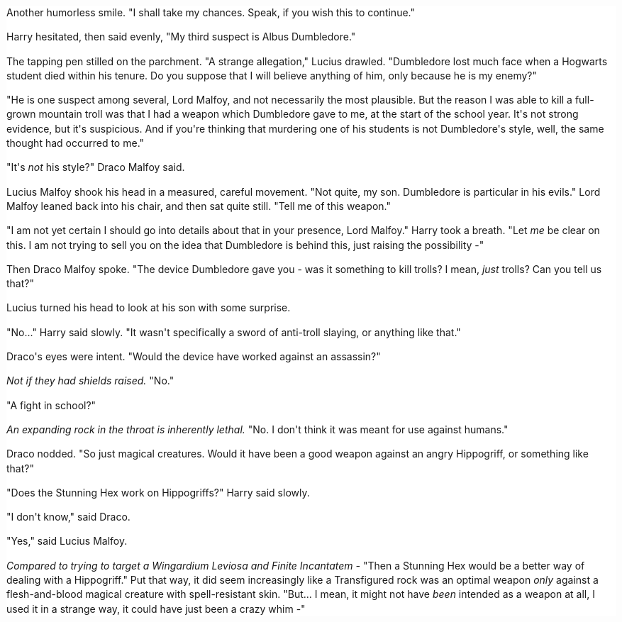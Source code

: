 Another humorless smile. "I shall take my chances. Speak, if you wish
this to continue."

Harry hesitated, then said evenly, "My third suspect is Albus
Dumbledore."

The tapping pen stilled on the parchment. "A strange allegation," Lucius
drawled. "Dumbledore lost much face when a Hogwarts student died within
his tenure. Do you suppose that I will believe anything of him, only
because he is my enemy?"

"He is one suspect among several, Lord Malfoy, and not necessarily the
most plausible. But the reason I was able to kill a full-grown mountain
troll was that I had a weapon which Dumbledore gave to me, at the start
of the school year. It's not strong evidence, but it's suspicious. And
if you're thinking that murdering one of his students is not
Dumbledore's style, well, the same thought had occurred to me."

"It's *not* his style?" Draco Malfoy said.

Lucius Malfoy shook his head in a measured, careful movement. "Not
quite, my son. Dumbledore is particular in his evils." Lord Malfoy
leaned back into his chair, and then sat quite still. "Tell me of this
weapon."

"I am not yet certain I should go into details about that in your
presence, Lord Malfoy." Harry took a breath. "Let *me* be clear on this.
I am not trying to sell you on the idea that Dumbledore is behind this,
just raising the possibility -"

Then Draco Malfoy spoke. "The device Dumbledore gave you - was it
something to kill trolls? I mean, *just* trolls? Can you tell us that?"

Lucius turned his head to look at his son with some surprise.

"No..." Harry said slowly. "It wasn't specifically a sword of anti-troll
slaying, or anything like that."

Draco's eyes were intent. "Would the device have worked against an
assassin?"

*Not if they had shields raised.* "No."

"A fight in school?"

*An expanding rock in the throat is inherently lethal.* "No. I don't
think it was meant for use against humans."

Draco nodded. "So just magical creatures. Would it have been a good
weapon against an angry Hippogriff, or something like that?"

"Does the Stunning Hex work on Hippogriffs?" Harry said slowly.

"I don't know," said Draco.

"Yes," said Lucius Malfoy.

*Compared to trying to target a Wingardium Leviosa and Finite Incantatem
-* "Then a Stunning Hex would be a better way of dealing with a
Hippogriff." Put that way, it did seem increasingly like a Transfigured
rock was an optimal weapon *only* against a flesh-and-blood magical
creature with spell-resistant skin. "But... I mean, it might not have
*been* intended as a weapon at all, I used it in a strange way, it could
have just been a crazy whim -"
